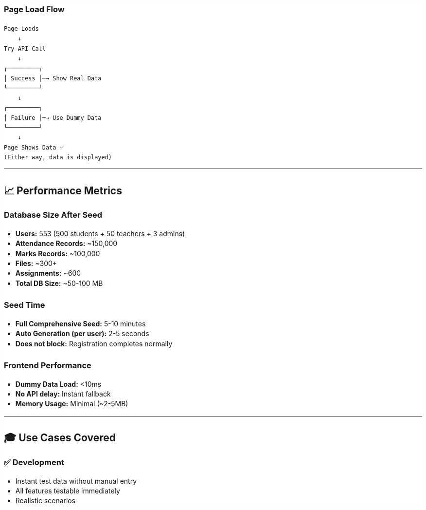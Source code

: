 ### Page Load Flow

```
Page Loads
    ↓
Try API Call
    ↓
┌─────────┐
│ Success │─→ Show Real Data
└─────────┘
    ↓
┌─────────┐
│ Failure │─→ Use Dummy Data
└─────────┘
    ↓
Page Shows Data ✅
(Either way, data is displayed)
```

---

## 📈 Performance Metrics

### Database Size After Seed
- **Users:** 553 (500 students + 50 teachers + 3 admins)
- **Attendance Records:** ~150,000
- **Marks Records:** ~100,000
- **Files:** ~300+
- **Assignments:** ~600
- **Total DB Size:** ~50-100 MB

### Seed Time
- **Full Comprehensive Seed:** 5-10 minutes
- **Auto Generation (per user):** 2-5 seconds
- **Does not block:** Registration completes normally

### Frontend Performance
- **Dummy Data Load:** <10ms
- **No API delay:** Instant fallback
- **Memory Usage:** Minimal (~2-5MB)

---

## 🎓 Use Cases Covered

### ✅ Development
- Instant test data without manual entry
- All features testable immediately
- Realistic scenarios
